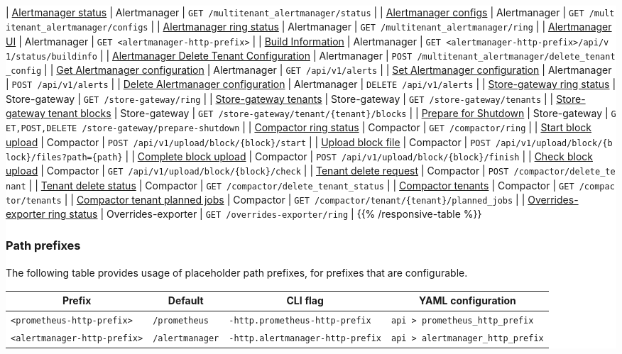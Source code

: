 | [Alertmanager status](#alertmanager-status) | Alertmanager | `GET /multitenant_alertmanager/status` |
| [Alertmanager configs](#alertmanager-configs) | Alertmanager | `GET /multitenant_alertmanager/configs` |
| [Alertmanager ring status](#alertmanager-ring-status) | Alertmanager | `GET /multitenant_alertmanager/ring` |
| [Alertmanager UI](#alertmanager-ui) | Alertmanager | `GET <alertmanager-http-prefix>` |
| [Build Information](#build-information) | Alertmanager | `GET <alertmanager-http-prefix>/api/v1/status/buildinfo` |
| [Alertmanager Delete Tenant Configuration](#alertmanager-delete-tenant-configuration) | Alertmanager | `POST /multitenant_alertmanager/delete_tenant_config` |
| [Get Alertmanager configuration](#get-alertmanager-configuration) | Alertmanager | `GET /api/v1/alerts` |
| [Set Alertmanager configuration](#set-alertmanager-configuration) | Alertmanager | `POST /api/v1/alerts` |
| [Delete Alertmanager configuration](#delete-alertmanager-configuration) | Alertmanager | `DELETE /api/v1/alerts` |
| [Store-gateway ring status](#store-gateway-ring-status) | Store-gateway | `GET /store-gateway/ring` |
| [Store-gateway tenants](#store-gateway-tenants) | Store-gateway | `GET /store-gateway/tenants` |
| [Store-gateway tenant blocks](#store-gateway-tenant-blocks) | Store-gateway | `GET /store-gateway/tenant/{tenant}/blocks` |
| [Prepare for Shutdown](#prepare-for-shutdown) | Store-gateway | `GET,POST,DELETE /store-gateway/prepare-shutdown` |
| [Compactor ring status](#compactor-ring-status) | Compactor | `GET /compactor/ring` |
| [Start block upload](#start-block-upload) | Compactor | `POST /api/v1/upload/block/{block}/start` |
| [Upload block file](#upload-block-file) | Compactor | `POST /api/v1/upload/block/{block}/files?path={path}` |
| [Complete block upload](#complete-block-upload) | Compactor | `POST /api/v1/upload/block/{block}/finish` |
| [Check block upload](#check-block-upload) | Compactor | `GET /api/v1/upload/block/{block}/check` |
| [Tenant delete request](#tenant-delete-request) | Compactor | `POST /compactor/delete_tenant` |
| [Tenant delete status](#tenant-delete-status) | Compactor | `GET /compactor/delete_tenant_status` |
| [Compactor tenants](#compactor-tenants) | Compactor | `GET /compactor/tenants` |
| [Compactor tenant planned jobs](#compactor-tenant-planned-jobs) | Compactor | `GET /compactor/tenant/{tenant}/planned_jobs` |
| [Overrides-exporter ring status](#overrides-exporter-ring-status) | Overrides-exporter | `GET /overrides-exporter/ring` |
{{% /responsive-table %}}

### Path prefixes

The following table provides usage of placeholder path prefixes, for prefixes that are configurable.

| Prefix                       | Default         | CLI flag                         | YAML configuration               |
| ---------------------------- | --------------- | -------------------------------- | -------------------------------- |
| `<prometheus-http-prefix>`   | `/prometheus`   | `-http.prometheus-http-prefix`   | `api > prometheus_http_prefix`   |
| `<alertmanager-http-prefix>` | `/alertmanager` | `-http.alertmanager-http-prefix` | `api > alertmanager_http_prefix` |
